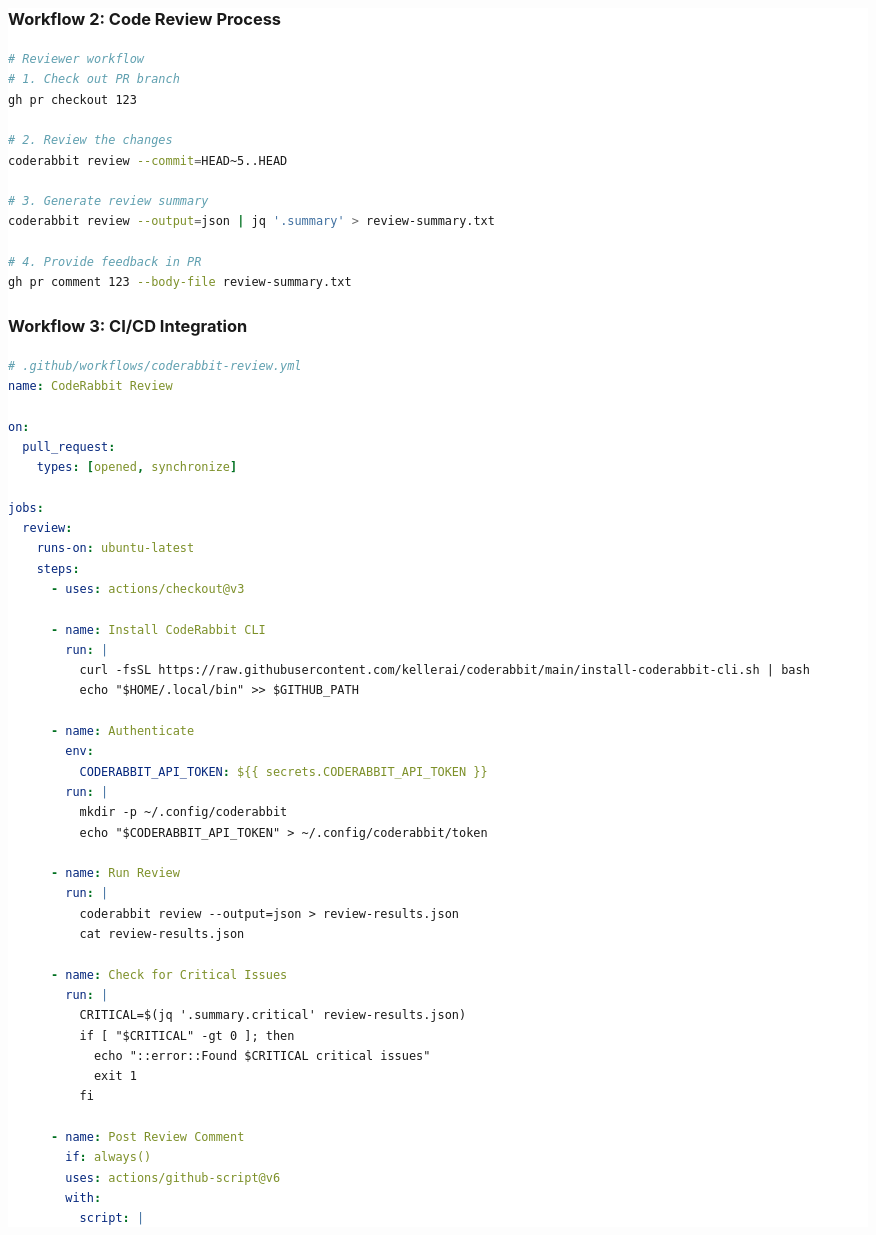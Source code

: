 ### Workflow 2: Code Review Process

```bash
# Reviewer workflow
# 1. Check out PR branch
gh pr checkout 123

# 2. Review the changes
coderabbit review --commit=HEAD~5..HEAD

# 3. Generate review summary
coderabbit review --output=json | jq '.summary' > review-summary.txt

# 4. Provide feedback in PR
gh pr comment 123 --body-file review-summary.txt
```

### Workflow 3: CI/CD Integration

```yaml
# .github/workflows/coderabbit-review.yml
name: CodeRabbit Review

on:
  pull_request:
    types: [opened, synchronize]

jobs:
  review:
    runs-on: ubuntu-latest
    steps:
      - uses: actions/checkout@v3

      - name: Install CodeRabbit CLI
        run: |
          curl -fsSL https://raw.githubusercontent.com/kellerai/coderabbit/main/install-coderabbit-cli.sh | bash
          echo "$HOME/.local/bin" >> $GITHUB_PATH

      - name: Authenticate
        env:
          CODERABBIT_API_TOKEN: ${{ secrets.CODERABBIT_API_TOKEN }}
        run: |
          mkdir -p ~/.config/coderabbit
          echo "$CODERABBIT_API_TOKEN" > ~/.config/coderabbit/token

      - name: Run Review
        run: |
          coderabbit review --output=json > review-results.json
          cat review-results.json

      - name: Check for Critical Issues
        run: |
          CRITICAL=$(jq '.summary.critical' review-results.json)
          if [ "$CRITICAL" -gt 0 ]; then
            echo "::error::Found $CRITICAL critical issues"
            exit 1
          fi

      - name: Post Review Comment
        if: always()
        uses: actions/github-script@v6
        with:
          script: |
```
